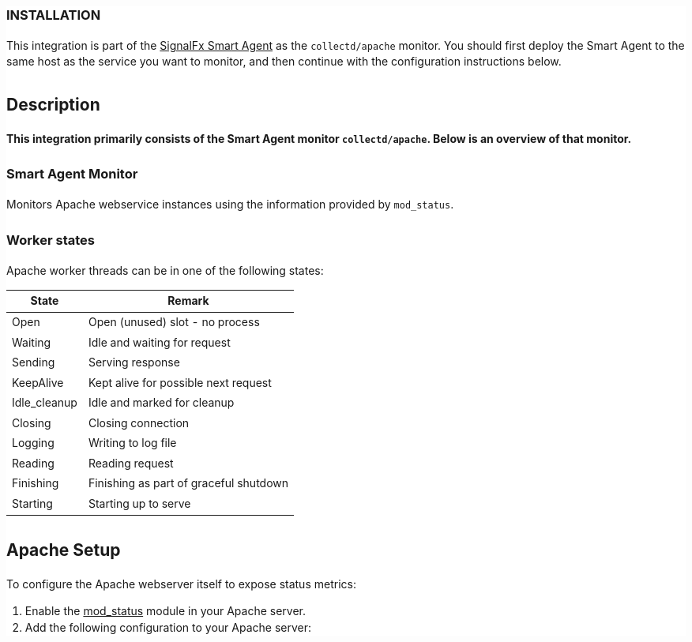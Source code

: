 


### INSTALLATION

This integration is part of the [SignalFx Smart Agent](https://github.com/signalfx/integrations/tree/master/signalfx-agent)[](sfx_link:signalfx-agent)
as the `collectd/apache` monitor. You should first deploy the Smart Agent to the
same host as the service you want to monitor, and then continue with the
configuration instructions below.



## Description

**This integration primarily consists of the Smart Agent monitor `collectd/apache`.
Below is an overview of that monitor.**

### Smart Agent Monitor


Monitors Apache webservice instances using the information provided by
`mod_status`.

### Worker states
Apache worker threads can be in one of the following states:

| State        | Remark                                  |
|--------------|-----------------------------------------|
| Open         | Open (unused) slot - no process         |
| Waiting      | Idle and waiting for request            |
| Sending      | Serving response                        |
| KeepAlive    | Kept alive for possible next request    |
| Idle_cleanup | Idle and marked for cleanup             |
| Closing      | Closing connection                      |
| Logging      | Writing to log file                     |
| Reading      | Reading request                         |
| Finishing    | Finishing as part of graceful shutdown  |
| Starting     | Starting up to serve                    |


## Apache Setup
To configure the Apache webserver itself to expose status metrics:

1. Enable the <a target="_blank" href="http://httpd.apache.org/docs/2.4/mod/mod_status.html">mod_status</a> module in your Apache server.
2. Add the following configuration to your Apache server:
